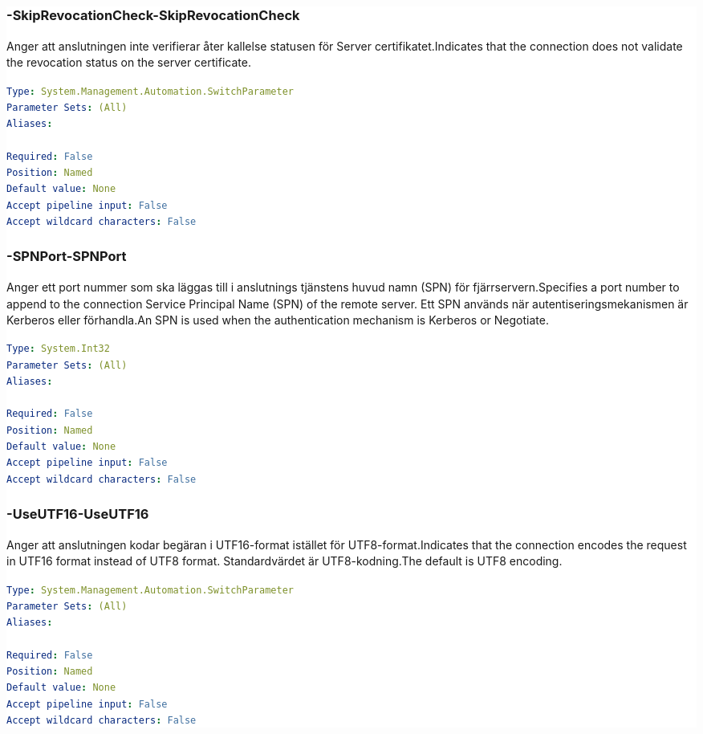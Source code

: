 ### <span data-ttu-id="8bee1-162">-SkipRevocationCheck</span><span class="sxs-lookup"><span data-stu-id="8bee1-162">-SkipRevocationCheck</span></span>
<span data-ttu-id="8bee1-163">Anger att anslutningen inte verifierar åter kallelse statusen för Server certifikatet.</span><span class="sxs-lookup"><span data-stu-id="8bee1-163">Indicates that the connection does not validate the revocation status on the server certificate.</span></span>

```yaml
Type: System.Management.Automation.SwitchParameter
Parameter Sets: (All)
Aliases:

Required: False
Position: Named
Default value: None
Accept pipeline input: False
Accept wildcard characters: False
```

### <span data-ttu-id="8bee1-164">-SPNPort</span><span class="sxs-lookup"><span data-stu-id="8bee1-164">-SPNPort</span></span>
<span data-ttu-id="8bee1-165">Anger ett port nummer som ska läggas till i anslutnings tjänstens huvud namn (SPN) för fjärrservern.</span><span class="sxs-lookup"><span data-stu-id="8bee1-165">Specifies a port number to append to the connection Service Principal Name (SPN) of the remote server.</span></span>
<span data-ttu-id="8bee1-166">Ett SPN används när autentiseringsmekanismen är Kerberos eller förhandla.</span><span class="sxs-lookup"><span data-stu-id="8bee1-166">An SPN is used when the authentication mechanism is Kerberos or Negotiate.</span></span>

```yaml
Type: System.Int32
Parameter Sets: (All)
Aliases:

Required: False
Position: Named
Default value: None
Accept pipeline input: False
Accept wildcard characters: False
```

### <span data-ttu-id="8bee1-167">-UseUTF16</span><span class="sxs-lookup"><span data-stu-id="8bee1-167">-UseUTF16</span></span>
<span data-ttu-id="8bee1-168">Anger att anslutningen kodar begäran i UTF16-format istället för UTF8-format.</span><span class="sxs-lookup"><span data-stu-id="8bee1-168">Indicates that the connection encodes the request in UTF16 format instead of UTF8 format.</span></span>
<span data-ttu-id="8bee1-169">Standardvärdet är UTF8-kodning.</span><span class="sxs-lookup"><span data-stu-id="8bee1-169">The default is UTF8 encoding.</span></span>

```yaml
Type: System.Management.Automation.SwitchParameter
Parameter Sets: (All)
Aliases:

Required: False
Position: Named
Default value: None
Accept pipeline input: False
Accept wildcard characters: False
```
